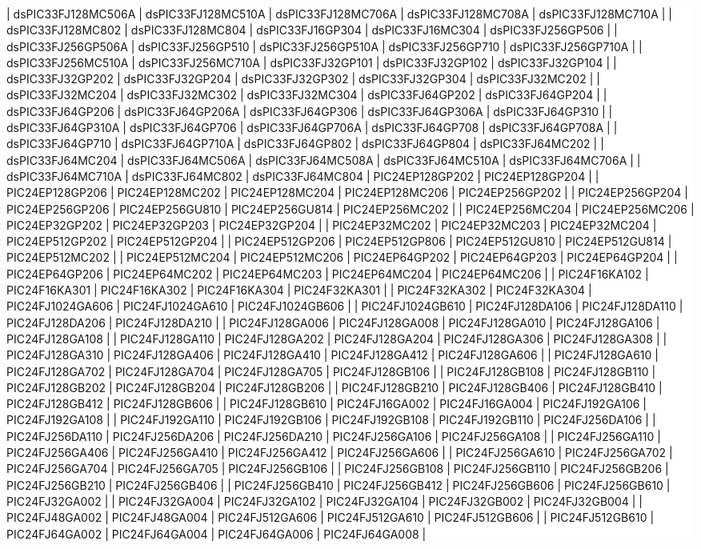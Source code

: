 | dsPIC33FJ128MC506A | dsPIC33FJ128MC510A | dsPIC33FJ128MC706A | dsPIC33FJ128MC708A | dsPIC33FJ128MC710A |
| dsPIC33FJ128MC802  | dsPIC33FJ128MC804  |  dsPIC33FJ16GP304  |  dsPIC33FJ16MC304  | dsPIC33FJ256GP506  |
| dsPIC33FJ256GP506A | dsPIC33FJ256GP510  | dsPIC33FJ256GP510A | dsPIC33FJ256GP710  | dsPIC33FJ256GP710A |
| dsPIC33FJ256MC510A | dsPIC33FJ256MC710A |  dsPIC33FJ32GP101  |  dsPIC33FJ32GP102  |  dsPIC33FJ32GP104  |
|  dsPIC33FJ32GP202  |  dsPIC33FJ32GP204  |  dsPIC33FJ32GP302  |  dsPIC33FJ32GP304  |  dsPIC33FJ32MC202  |
|  dsPIC33FJ32MC204  |  dsPIC33FJ32MC302  |  dsPIC33FJ32MC304  |  dsPIC33FJ64GP202  |  dsPIC33FJ64GP204  |
|  dsPIC33FJ64GP206  | dsPIC33FJ64GP206A  |  dsPIC33FJ64GP306  | dsPIC33FJ64GP306A  |  dsPIC33FJ64GP310  |
| dsPIC33FJ64GP310A  |  dsPIC33FJ64GP706  | dsPIC33FJ64GP706A  |  dsPIC33FJ64GP708  | dsPIC33FJ64GP708A  |
|  dsPIC33FJ64GP710  | dsPIC33FJ64GP710A  |  dsPIC33FJ64GP802  |  dsPIC33FJ64GP804  |  dsPIC33FJ64MC202  |
|  dsPIC33FJ64MC204  | dsPIC33FJ64MC506A  | dsPIC33FJ64MC508A  | dsPIC33FJ64MC510A  | dsPIC33FJ64MC706A  |
| dsPIC33FJ64MC710A  |  dsPIC33FJ64MC802  |  dsPIC33FJ64MC804  |  PIC24EP128GP202   |  PIC24EP128GP204   |
|  PIC24EP128GP206   |  PIC24EP128MC202   |  PIC24EP128MC204   |  PIC24EP128MC206   |  PIC24EP256GP202   |
|  PIC24EP256GP204   |  PIC24EP256GP206   |  PIC24EP256GU810   |  PIC24EP256GU814   |  PIC24EP256MC202   |
|  PIC24EP256MC204   |  PIC24EP256MC206   |   PIC24EP32GP202   |   PIC24EP32GP203   |   PIC24EP32GP204   |
|   PIC24EP32MC202   |   PIC24EP32MC203   |   PIC24EP32MC204   |  PIC24EP512GP202   |  PIC24EP512GP204   |
|  PIC24EP512GP206   |  PIC24EP512GP806   |  PIC24EP512GU810   |  PIC24EP512GU814   |  PIC24EP512MC202   |
|  PIC24EP512MC204   |  PIC24EP512MC206   |   PIC24EP64GP202   |   PIC24EP64GP203   |   PIC24EP64GP204   |
|   PIC24EP64GP206   |   PIC24EP64MC202   |   PIC24EP64MC203   |   PIC24EP64MC204   |   PIC24EP64MC206   |
|   PIC24F16KA102    |   PIC24F16KA301    |   PIC24F16KA302    |   PIC24F16KA304    |   PIC24F32KA301    |
|   PIC24F32KA302    |   PIC24F32KA304    |  PIC24FJ1024GA606  |  PIC24FJ1024GA610  |  PIC24FJ1024GB606  |
|  PIC24FJ1024GB610  |  PIC24FJ128DA106   |  PIC24FJ128DA110   |  PIC24FJ128DA206   |  PIC24FJ128DA210   |
|  PIC24FJ128GA006   |  PIC24FJ128GA008   |  PIC24FJ128GA010   |  PIC24FJ128GA106   |  PIC24FJ128GA108   |
|  PIC24FJ128GA110   |  PIC24FJ128GA202   |  PIC24FJ128GA204   |  PIC24FJ128GA306   |  PIC24FJ128GA308   |
|  PIC24FJ128GA310   |  PIC24FJ128GA406   |  PIC24FJ128GA410   |  PIC24FJ128GA412   |  PIC24FJ128GA606   |
|  PIC24FJ128GA610   |  PIC24FJ128GA702   |  PIC24FJ128GA704   |  PIC24FJ128GA705   |  PIC24FJ128GB106   |
|  PIC24FJ128GB108   |  PIC24FJ128GB110   |  PIC24FJ128GB202   |  PIC24FJ128GB204   |  PIC24FJ128GB206   |
|  PIC24FJ128GB210   |  PIC24FJ128GB406   |  PIC24FJ128GB410   |  PIC24FJ128GB412   |  PIC24FJ128GB606   |
|  PIC24FJ128GB610   |   PIC24FJ16GA002   |   PIC24FJ16GA004   |  PIC24FJ192GA106   |  PIC24FJ192GA108   |
|  PIC24FJ192GA110   |  PIC24FJ192GB106   |  PIC24FJ192GB108   |  PIC24FJ192GB110   |  PIC24FJ256DA106   |
|  PIC24FJ256DA110   |  PIC24FJ256DA206   |  PIC24FJ256DA210   |  PIC24FJ256GA106   |  PIC24FJ256GA108   |
|  PIC24FJ256GA110   |  PIC24FJ256GA406   |  PIC24FJ256GA410   |  PIC24FJ256GA412   |  PIC24FJ256GA606   |
|  PIC24FJ256GA610   |  PIC24FJ256GA702   |  PIC24FJ256GA704   |  PIC24FJ256GA705   |  PIC24FJ256GB106   |
|  PIC24FJ256GB108   |  PIC24FJ256GB110   |  PIC24FJ256GB206   |  PIC24FJ256GB210   |  PIC24FJ256GB406   |
|  PIC24FJ256GB410   |  PIC24FJ256GB412   |  PIC24FJ256GB606   |  PIC24FJ256GB610   |   PIC24FJ32GA002   |
|   PIC24FJ32GA004   |   PIC24FJ32GA102   |   PIC24FJ32GA104   |   PIC24FJ32GB002   |   PIC24FJ32GB004   |
|   PIC24FJ48GA002   |   PIC24FJ48GA004   |  PIC24FJ512GA606   |  PIC24FJ512GA610   |  PIC24FJ512GB606   |
|  PIC24FJ512GB610   |   PIC24FJ64GA002   |   PIC24FJ64GA004   |   PIC24FJ64GA006   |   PIC24FJ64GA008   |